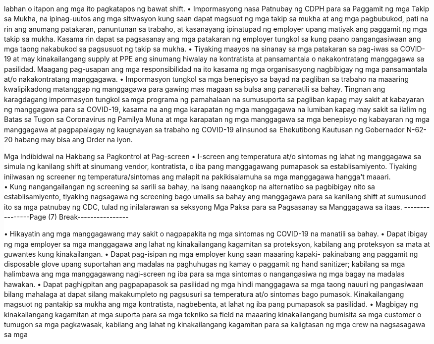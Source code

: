 labhan o itapon ang mga ito pagkatapos ng bawat shift. 
• Impormasyong nasa Patnubay ng CDPH para sa Paggamit ng mga 
Takip sa Mukha, na ipinag-uutos ang mga sitwasyon kung saan dapat 
magsuot ng mga takip sa mukha at ang mga pagbubukod, pati na rin 
ang anumang patakaran, panuntunan sa trabaho, at kasanayang 
ipinatupad ng employer upang matiyak ang paggamit ng mga takip sa 
mukha. Kasama rin dapat sa pagsasanay ang mga patakaran ng 
employer tungkol sa kung paano pangangasiwaan ang mga taong 
nakabukod sa pagsusuot ng takip sa mukha. 
• Tiyaking maayos na sinanay sa mga patakaran sa pag-iwas sa COVID-19 
at may kinakailangang supply at PPE ang sinumang hiwalay na 
kontratista at pansamantala o nakakontratang manggagawa sa 
pasilidad. Maagang pag-usapan ang mga responsibilidad na ito 
kasama ng mga organisasyong nagbibigay ng mga pansamantala at/o 
nakakontratang manggagawa. 
• Impormasyon tungkol sa mga benepisyo sa bayad na pagliban sa 
trabaho na maaaring kwalipikadong matanggap ng manggagawa para 
gawing mas magaan sa bulsa ang pananatili sa bahay. Tingnan ang 
karagdagang impormasyon tungkol sa mga programa ng pamahalaan 
na sumusuporta sa pagliban kapag may sakit at kabayaran ng 
manggagawa para sa COVID-19, kasama na ang mga karapatan ng 
mga manggagawa na lumiban kapag may sakit sa ilalim ng Batas sa 
Tugon sa Coronavirus ng  Pamilya Muna at mga karapatan ng mga 
manggagawa sa mga benepisyo ng kabayaran ng mga manggagawa 
at pagpapalagay ng kaugnayan sa trabaho ng COVID-19 alinsunod 
sa  Ehekutibong Kautusan ng Gobernador N-62-20 habang may bisa ang 
Order na iyon. 
 
 
Mga Indibidwal na Hakbang sa Pagkontrol 
at Pag-screen 
• I-screen ang temperatura at/o sintomas ng lahat ng manggagawa sa 
simula ng kanilang shift at sinumang vendor, kontratista, o iba pang 
manggagawang pumapasok sa establisamiyento. Tiyaking iniiwasan ng 
screener ng temperatura/sintomas ang malapit na pakikisalamuha sa 
mga manggagawa hangga't maaari.  
• Kung nangangailangan ng screening sa sarili sa bahay, na isang 
naaangkop na alternatibo sa pagbibigay nito sa establisamiyento, 
tiyaking nagsagawa ng screening bago umalis sa bahay ang 
manggagawa para sa kanilang shift at sumusunod ito sa mga patnubay 
ng CDC, tulad ng inilalarawan sa seksyong Mga Paksa para sa 
Pagsasanay sa Manggagawa sa itaas. 
----------------Page (7) Break----------------
                                                                    
• Hikayatin ang mga manggagawang may sakit o nagpapakita ng mga 
sintomas ng COVID-19 na manatili sa bahay. 
• Dapat ibigay ng mga employer sa mga manggagawa ang lahat ng 
kinakailangang kagamitan sa proteksyon, kabilang ang proteksyon sa 
mata at guwantes kung kinakailangan. 
• Dapat   pag-isipan   ng   mga   employer   kung   saan   maaaring   kapaki-
pakinabang ang paggamit ng disposable glove upang suportahan ang 
madalas  na  paghuhugas  ng  kamay  o  paggamit  ng  hand  sanitizer; 
kabilang sa mga halimbawa ang mga manggagawang nagi-screen ng 
iba para sa mga sintomas o nangangasiwa ng mga bagay na madalas 
hawakan. 
• Dapat paghigpitan ang pagpapapasok sa pasilidad ng mga hindi 
manggagawa sa mga taong nauuri ng pangasiwaan bilang mahalaga 
at dapat silang makakumpleto ng pagsusuri sa temperatura at/o 
sintomas bago pumasok. Kinakailangang magsuot ng pantakip sa 
mukha ang mga kontratista, nagbebenta, at lahat ng iba pang 
pumapasok sa pasilidad. 
• Magbigay ng kinakailangang kagamitan at mga suporta para sa mga 
tekniko sa field na maaaring kinakailangang bumisita sa mga customer 
o tumugon sa mga pagkawasak, kabilang ang lahat ng kinakailangang 
kagamitan para sa kaligtasan ng mga crew na nagsasagawa sa mga 